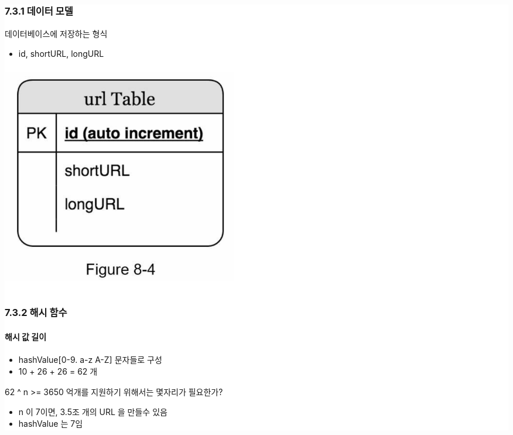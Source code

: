 ### 7.3.1 데이터 모델
데이터베이스에 저장하는 형식
- id, shortURL, longURL

<img src="img/8-4.png" width="400px">

### 7.3.2 해시 함수

#### 해시 값 길이
- hashValue[0-9. a-z A-Z] 문자들로 구성
- 10 + 26 + 26 = 62 개

62 ^ n >= 3650 억개를 지원하기 위해서는 몇자리가 필요한가?
- n 이 7이면, 3.5조 개의 URL 을 만들수 있음
- hashValue 는 7임
